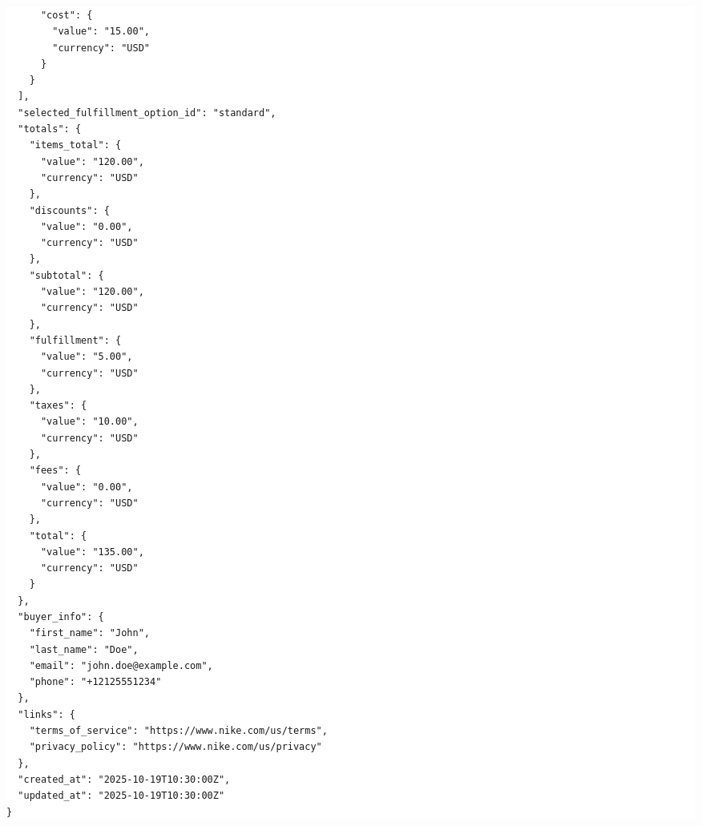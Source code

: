 ```http
      "cost": {
        "value": "15.00",
        "currency": "USD"
      }
    }
  ],
  "selected_fulfillment_option_id": "standard",
  "totals": {
    "items_total": {
      "value": "120.00",
      "currency": "USD"
    },
    "discounts": {
      "value": "0.00",
      "currency": "USD"
    },
    "subtotal": {
      "value": "120.00",
      "currency": "USD"
    },
    "fulfillment": {
      "value": "5.00",
      "currency": "USD"
    },
    "taxes": {
      "value": "10.00",
      "currency": "USD"
    },
    "fees": {
      "value": "0.00",
      "currency": "USD"
    },
    "total": {
      "value": "135.00",
      "currency": "USD"
    }
  },
  "buyer_info": {
    "first_name": "John",
    "last_name": "Doe",
    "email": "john.doe@example.com",
    "phone": "+12125551234"
  },
  "links": {
    "terms_of_service": "https://www.nike.com/us/terms",
    "privacy_policy": "https://www.nike.com/us/privacy"
  },
  "created_at": "2025-10-19T10:30:00Z",
  "updated_at": "2025-10-19T10:30:00Z"
}
```

